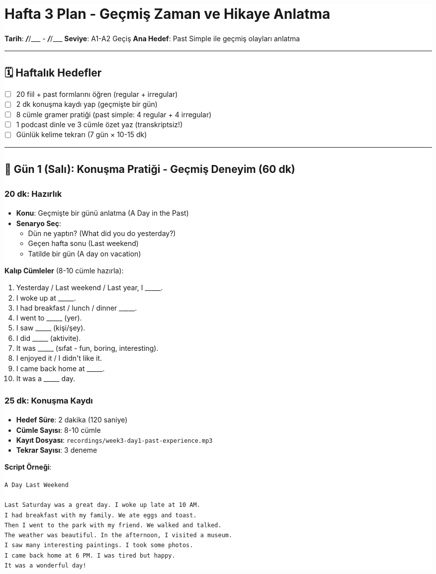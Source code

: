 # Hafta 3 Plan - Geçmiş Zaman ve Hikaye Anlatma

**Tarih**: ___/___/___ - ___/___/___
**Seviye**: A1-A2 Geçiş
**Ana Hedef**: Past Simple ile geçmiş olayları anlatma

---

## 🗓️ Haftalık Hedefler

- [ ] 20 fiil + past formlarını öğren (regular + irregular)
- [ ] 2 dk konuşma kaydı yap (geçmişte bir gün)
- [ ] 8 cümle gramer pratiği (past simple: 4 regular + 4 irregular)
- [ ] 1 podcast dinle ve 3 cümle özet yaz (transkriptsiz!)
- [ ] Günlük kelime tekrarı (7 gün × 10-15 dk)

---

## 📅 Gün 1 (Salı): Konuşma Pratiği - Geçmiş Deneyim (60 dk)

### 20 dk: Hazırlık
- **Konu**: Geçmişte bir günü anlatma (A Day in the Past)
- **Senaryo Seç**:
  - Dün ne yaptın? (What did you do yesterday?)
  - Geçen hafta sonu (Last weekend)
  - Tatilde bir gün (A day on vacation)

**Kalıp Cümleler** (8-10 cümle hazırla):
1. Yesterday / Last weekend / Last year, I _____.
2. I woke up at _____.
3. I had breakfast / lunch / dinner _____.
4. I went to _____ (yer).
5. I saw _____ (kişi/şey).
6. I did _____ (aktivite).
7. It was _____ (sıfat - fun, boring, interesting).
8. I enjoyed it / I didn't like it.
9. I came back home at _____.
10. It was a _____ day.

### 25 dk: Konuşma Kaydı
- **Hedef Süre**: 2 dakika (120 saniye)
- **Cümle Sayısı**: 8-10 cümle
- **Kayıt Dosyası**: `recordings/week3-day1-past-experience.mp3`
- **Tekrar Sayısı**: 3 deneme

**Script Örneği**:
```
A Day Last Weekend

Last Saturday was a great day. I woke up late at 10 AM.
I had breakfast with my family. We ate eggs and toast.
Then I went to the park with my friend. We walked and talked.
The weather was beautiful. In the afternoon, I visited a museum.
I saw many interesting paintings. I took some photos.
I came back home at 6 PM. I was tired but happy.
It was a wonderful day!
```
